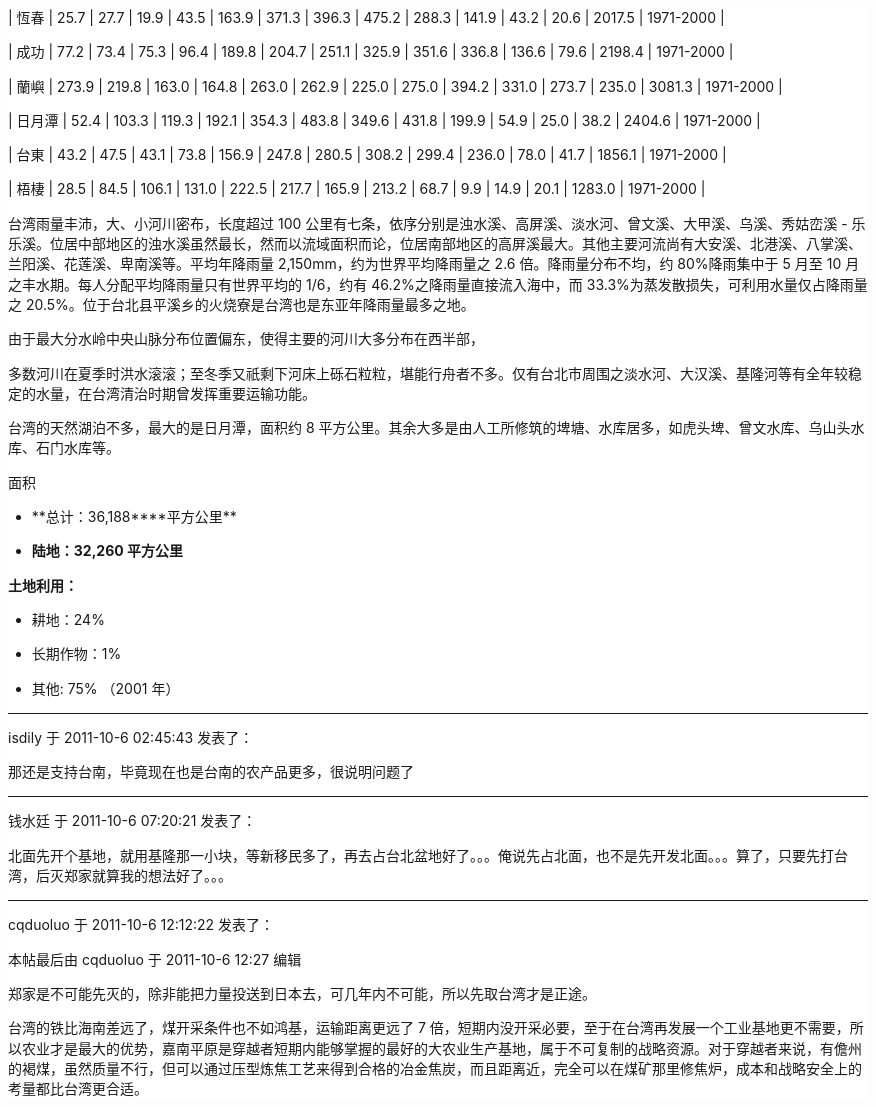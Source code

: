 | 恆春 | 25.7 | 27.7 | 19.9 | 43.5 | 163.9 | 371.3 | 396.3 | 475.2 | 288.3 | 141.9 | 43.2 | 20.6 | 2017.5 | 1971-2000 |

| 成功 | 77.2 | 73.4 | 75.3 | 96.4 | 189.8 | 204.7 | 251.1 | 325.9 | 351.6 | 336.8 | 136.6 | 79.6 | 2198.4 | 1971-2000 |

| 蘭嶼 | 273.9 | 219.8 | 163.0 | 164.8 | 263.0 | 262.9 | 225.0 | 275.0 | 394.2 | 331.0 | 273.7 | 235.0 | 3081.3 | 1971-2000 |

| 日月潭 | 52.4 | 103.3 | 119.3 | 192.1 | 354.3 | 483.8 | 349.6 | 431.8 | 199.9 | 54.9 | 25.0 | 38.2 | 2404.6 | 1971-2000 |

| 台東 | 43.2 | 47.5 | 43.1 | 73.8 | 156.9 | 247.8 | 280.5 | 308.2 | 299.4 | 236.0 | 78.0 | 41.7 | 1856.1 | 1971-2000 |

| 梧棲 | 28.5 | 84.5 | 106.1 | 131.0 | 222.5 | 217.7 | 165.9 | 213.2 | 68.7 | 9.9 | 14.9 | 20.1 | 1283.0 | 1971-2000 |

台湾雨量丰沛，大、小河川密布，长度超过 100 公里有七条，依序分别是浊水溪、高屏溪、淡水河、曾文溪、大甲溪、乌溪、秀姑峦溪 \- 乐乐溪。位居中部地区的浊水溪虽然最长，然而以流域面积而论，位居南部地区的高屏溪最大。其他主要河流尚有大安溪、北港溪、八掌溪、兰阳溪、花莲溪、卑南溪等。平均年降雨量 2,150mm，约为世界平均降雨量之 2.6 倍。降雨量分布不均，约 80%降雨集中于 5 月至 10 月之丰水期。每人分配平均降雨量只有世界平均的 1/6，约有 46.2%之降雨量直接流入海中，而 33.3%为蒸发散损失，可利用水量仅占降雨量之 20.5%。位于台北县平溪乡的火烧寮是台湾也是东亚年降雨量最多之地。

由于最大分水岭中央山脉分布位置偏东，使得主要的河川大多分布在西半部，

多数河川在夏季时洪水滚滚；至冬季又祇剩下河床上砾石粒粒，堪能行舟者不多。仅有台北市周围之淡水河、大汉溪、基隆河等有全年较稳定的水量，在台湾清治时期曾发挥重要运输功能。

台湾的天然湖泊不多，最大的是日月潭，面积约 8 平方公里。其余大多是由人工所修筑的埤塘、水库居多，如虎头埤、曾文水库、乌山头水库、石门水库等。

面积

- **总计：36,188\*\***平方公里\*\*

- **陆地：32,260 平方公里**

**土地利用：**

- 耕地：24%

- 长期作物：1%

- 其他: 75% （2001 年）

---

isdily 于 2011-10-6 02:45:43 发表了：

那还是支持台南，毕竟现在也是台南的农产品更多，很说明问题了

---

钱水廷 于 2011-10-6 07:20:21 发表了：

北面先开个基地，就用基隆那一小块，等新移民多了，再去占台北盆地好了。。。俺说先占北面，也不是先开发北面。。。算了，只要先打台湾，后灭郑家就算我的想法好了。。。

---

cqduoluo 于 2011-10-6 12:12:22 发表了：

本帖最后由 cqduoluo 于 2011-10-6 12:27 编辑

郑家是不可能先灭的，除非能把力量投送到日本去，可几年内不可能，所以先取台湾才是正途。

台湾的铁比海南差远了，煤开采条件也不如鸿基，运输距离更远了 7 倍，短期内没开采必要，至于在台湾再发展一个工业基地更不需要，所以农业才是最大的优势，嘉南平原是穿越者短期内能够掌握的最好的大农业生产基地，属于不可复制的战略资源。对于穿越者来说，有儋州的褐煤，虽然质量不行，但可以通过压型炼焦工艺来得到合格的冶金焦炭，而且距离近，完全可以在煤矿那里修焦炉，成本和战略安全上的考量都比台湾更合适。
